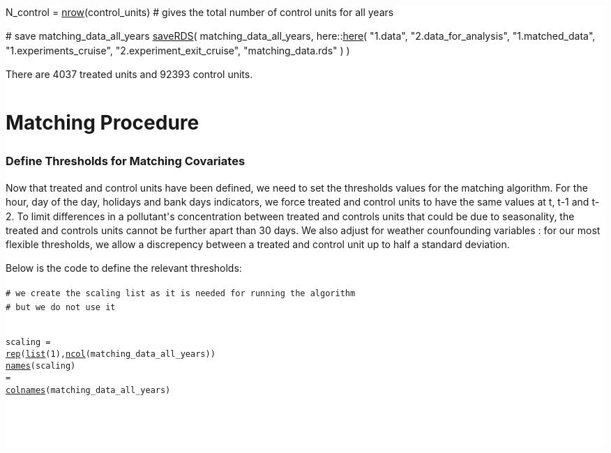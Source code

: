 <span class='va'>N_control</span> <span class='op'>=</span> <span class='fu'><a href='https://rdrr.io/r/base/nrow.html'>nrow</a></span><span class='op'>(</span><span class='va'>control_units</span><span class='op'>)</span> <span class='co'># gives the total number of control units for all years</span>

<span class='co'># save matching_data_all_years</span>
<span class='fu'><a href='https://rdrr.io/r/base/readRDS.html'>saveRDS</a></span><span class='op'>(</span>
<span class='va'>matching_data_all_years</span>,
<span class='fu'>here</span><span class='fu'>::</span><span class='fu'><a href='https://here.r-lib.org//reference/here.html'>here</a></span><span class='op'>(</span>
<span class='st'>"1.data"</span>,
<span class='st'>"2.data_for_analysis"</span>,
<span class='st'>"1.matched_data"</span>,
<span class='st'>"1.experiments_cruise"</span>,
<span class='st'>"2.experiment_exit_cruise"</span>,
<span class='st'>"matching_data.rds"</span>
<span class='op'>)</span>
<span class='op'>)</span>
</code></pre></div>

</div>


There are 4037 treated units and  92393 control units. 

# Matching Procedure

### Define Thresholds for Matching Covariates

Now that treated and control units have been defined, we need to set the thresholds values for the matching algorithm. For the hour, day of the day, holidays and bank days indicators, we force treated and control units to have the same values at t, t-1 and t-2. To limit differences in a pollutant's concentration between treated and controls units that could be due to seasonality, the treated and controls units cannot be further apart than 30 days. We also adjust for weather counfounding variables : for our most flexible thresholds, we allow a discrepency between a treated and control unit up to half a standard deviation.

Below is the code to define the relevant thresholds:

<div class="layout-chunk" data-layout="l-body">
<div class="sourceCode"><pre class="sourceCode r"><code class="sourceCode r"><span class='co'># we create the scaling list as it is needed for running the algorithm</span>
<span class='co'># but we do not use it</span>

<span class='va'>scaling</span> <span class='op'>=</span>  <span class='fu'><a href='https://rdrr.io/r/base/rep.html'>rep</a></span><span class='op'>(</span><span class='fu'><a href='https://rdrr.io/r/base/list.html'>list</a></span><span class='op'>(</span><span class='fl'>1</span><span class='op'>)</span>,<span class='fu'><a href='https://rdrr.io/r/base/nrow.html'>ncol</a></span><span class='op'>(</span><span class='va'>matching_data_all_years</span><span class='op'>)</span><span class='op'>)</span>
<span class='fu'><a href='https://rdrr.io/r/base/names.html'>names</a></span><span class='op'>(</span><span class='va'>scaling</span><span class='op'>)</span> <span class='op'>=</span> <span class='fu'><a href='https://rdrr.io/r/base/colnames.html'>colnames</a></span><span class='op'>(</span><span class='va'>matching_data_all_years</span><span class='op'>)</span>

